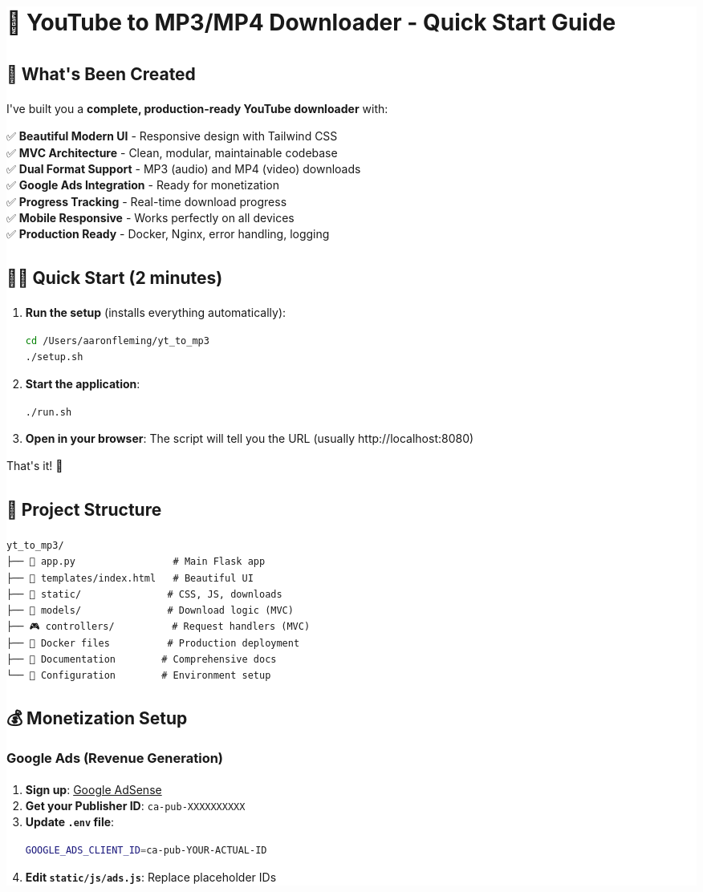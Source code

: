 # 🎵 YouTube to MP3/MP4 Downloader - Quick Start Guide

## 🚀 What's Been Created

I've built you a **complete, production-ready YouTube downloader** with:

✅ **Beautiful Modern UI** - Responsive design with Tailwind CSS  
✅ **MVC Architecture** - Clean, modular, maintainable codebase  
✅ **Dual Format Support** - MP3 (audio) and MP4 (video) downloads  
✅ **Google Ads Integration** - Ready for monetization  
✅ **Progress Tracking** - Real-time download progress  
✅ **Mobile Responsive** - Works perfectly on all devices  
✅ **Production Ready** - Docker, Nginx, error handling, logging  

## 🏃‍♂️ Quick Start (2 minutes)

1. **Run the setup** (installs everything automatically):
   ```bash
   cd /Users/aaronfleming/yt_to_mp3
   ./setup.sh
   ```

2. **Start the application**:
   ```bash
   ./run.sh
   ```

3. **Open in your browser**: The script will tell you the URL (usually http://localhost:8080)

That's it! 🎉

## 📁 Project Structure

```
yt_to_mp3/
├── 🎯 app.py                 # Main Flask app
├── 📱 templates/index.html   # Beautiful UI
├── 🎨 static/               # CSS, JS, downloads
├── 🧠 models/               # Download logic (MVC)
├── 🎮 controllers/          # Request handlers (MVC)
├── 🐳 Docker files          # Production deployment
├── 📖 Documentation        # Comprehensive docs
└── 🔧 Configuration        # Environment setup
```

## 💰 Monetization Setup

### Google Ads (Revenue Generation)
1. **Sign up**: [Google AdSense](https://www.google.com/adsense/)
2. **Get your Publisher ID**: `ca-pub-XXXXXXXXXX`
3. **Update `.env` file**:
   ```bash
   GOOGLE_ADS_CLIENT_ID=ca-pub-YOUR-ACTUAL-ID
   ```
4. **Edit `static/js/ads.js`**: Replace placeholder IDs
